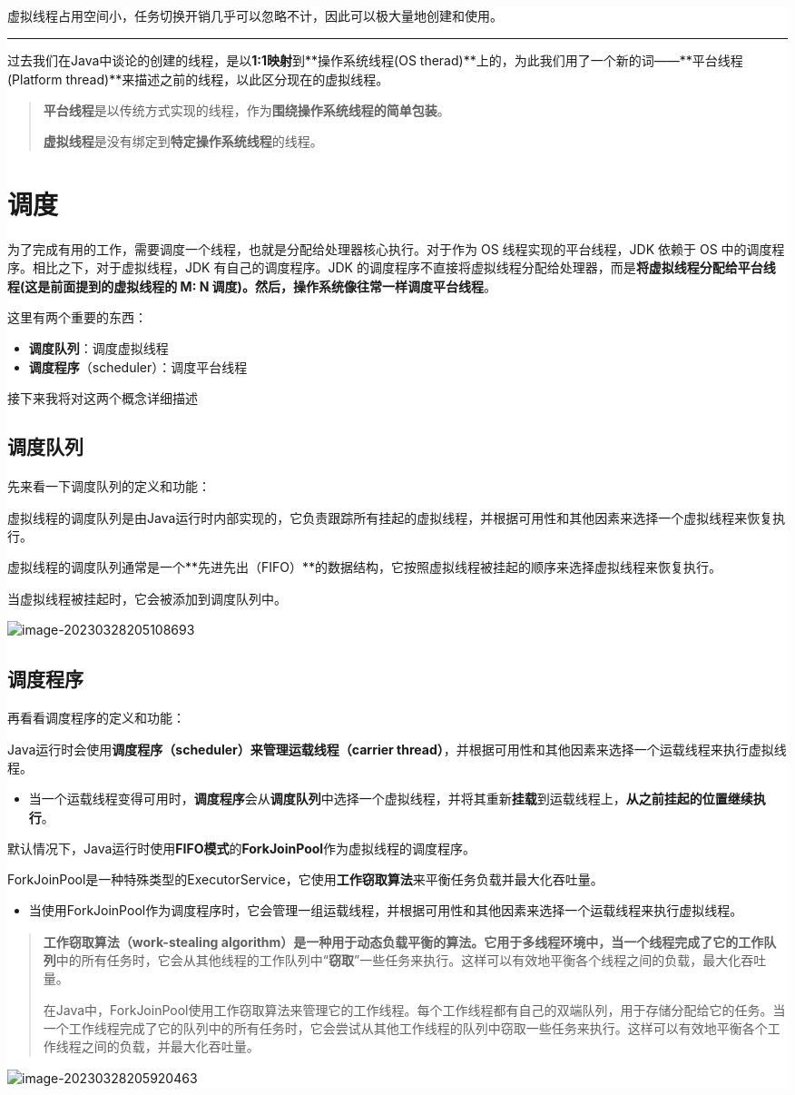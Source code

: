 虚拟线程占用空间小，任务切换开销几乎可以忽略不计，因此可以极大量地创建和使用。

****

过去我们在Java中谈论的创建的线程，是以**1:1映射**到**操作系统线程(OS therad)**上的，为此我们用了一个新的词——**平台线程(Platform thread)**来描述之前的线程，以此区分现在的虚拟线程。

> **平台线程**是以传统方式实现的线程，作为**围绕操作系统线程的简单包装**。
>
> **虚拟线程**是没有绑定到**特定操作系统线程**的线程。

# 调度

为了完成有用的工作，需要调度一个线程，也就是分配给处理器核心执行。对于作为 OS 线程实现的平台线程，JDK 依赖于 OS 中的调度程序。相比之下，对于虚拟线程，JDK 有自己的调度程序。JDK 的调度程序不直接将虚拟线程分配给处理器，而是**将虚拟线程分配给平台线程(这是前面提到的虚拟线程的 M: N 调度)。然后，操作系统像往常一样调度平台线程**。

这里有两个重要的东西：

- **调度队列**：调度虚拟线程
- **调度程序**（scheduler）：调度平台线程

接下来我将对这两个概念详细描述

## 调度队列

先来看一下调度队列的定义和功能：

虚拟线程的调度队列是由Java运行时内部实现的，它负责跟踪所有挂起的虚拟线程，并根据可用性和其他因素来选择一个虚拟线程来恢复执行。

虚拟线程的调度队列通常是一个**先进先出（FIFO）**的数据结构，它按照虚拟线程被挂起的顺序来选择虚拟线程来恢复执行。

当虚拟线程被挂起时，它会被添加到调度队列中。

![image-20230328205108693](https://yumoimgbed.oss-cn-shenzhen.aliyuncs.com/img/image-20230328205108693.png)

## 调度程序

再看看调度程序的定义和功能：

Java运行时会使用**调度程序（scheduler）**来管理**运载线程（carrier thread）**，并根据可用性和其他因素来选择一个运载线程来执行虚拟线程。

- 当一个运载线程变得可用时，**调度程序**会从**调度队列**中选择一个虚拟线程，并将其重新**挂载**到运载线程上，**从之前挂起的位置继续执行**。

默认情况下，Java运行时使用**FIFO模式**的**ForkJoinPool**作为虚拟线程的调度程序。

ForkJoinPool是一种特殊类型的ExecutorService，它使用**工作窃取算法**来平衡任务负载并最大化吞吐量。

- 当使用ForkJoinPool作为调度程序时，它会管理一组运载线程，并根据可用性和其他因素来选择一个运载线程来执行虚拟线程。

> **工作窃取算法（work-stealing algorithm）**是一种用于动态负载平衡的算法。它用于多线程环境中，当一个线程完成了它的**工作队列**中的所有任务时，它会从其他线程的工作队列中“**窃取**”一些任务来执行。这样可以有效地平衡各个线程之间的负载，最大化吞吐量。
>
> 在Java中，ForkJoinPool使用工作窃取算法来管理它的工作线程。每个工作线程都有自己的双端队列，用于存储分配给它的任务。当一个工作线程完成了它的队列中的所有任务时，它会尝试从其他工作线程的队列中窃取一些任务来执行。这样可以有效地平衡各个工作线程之间的负载，并最大化吞吐量。

![image-20230328205920463](C:\Users\yumo\AppData\Roaming\Typora\typora-user-images\image-20230328205920463.png)
